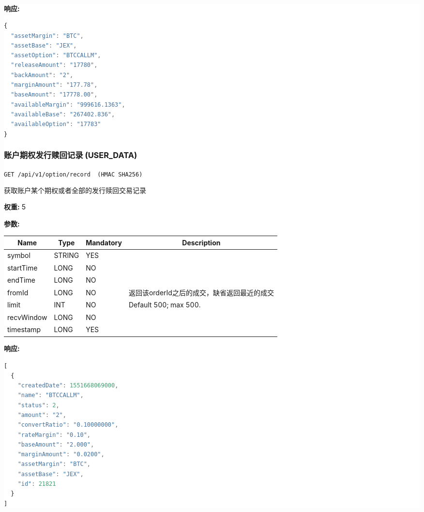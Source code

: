 **响应:**
```javascript
{
  "assetMargin": "BTC",
  "assetBase": "JEX",
  "assetOption": "BTCCALLM",
  "releaseAmount": "17780",
  "backAmount": "2",
  "marginAmount": "177.78",
  "baseAmount": "17778.00",
  "availableMargin": "999616.1363",
  "availableBase": "267402.836",
  "availableOption": "17783"
}
```

### 账户期权发行赎回记录 (USER_DATA)
```
GET /api/v1/option/record  (HMAC SHA256)
```
获取账户某个期权或者全部的发行赎回交易记录

**权重:**
5

**参数:**

Name | Type | Mandatory | Description
------------ | ------------ | ------------ | ------------
symbol | STRING | YES |
startTime | LONG | NO |
endTime | LONG | NO |
fromId | LONG | NO |返回该orderId之后的成交，缺省返回最近的成交
limit | INT | NO | Default 500; max 500.
recvWindow | LONG | NO |
timestamp | LONG | YES |

**响应:**
```javascript
[
  {
    "createdDate": 1551668069000,
    "name": "BTCCALLM",
    "status": 2,
    "amount": "2",
    "convertRatio": "0.10000000",
    "rateMargin": "0.10",
    "baseAmount": "2.000",
    "marginAmount": "0.0200",
    "assetMargin": "BTC",
    "assetBase": "JEX",
    "id": 21821
  }
]
```
